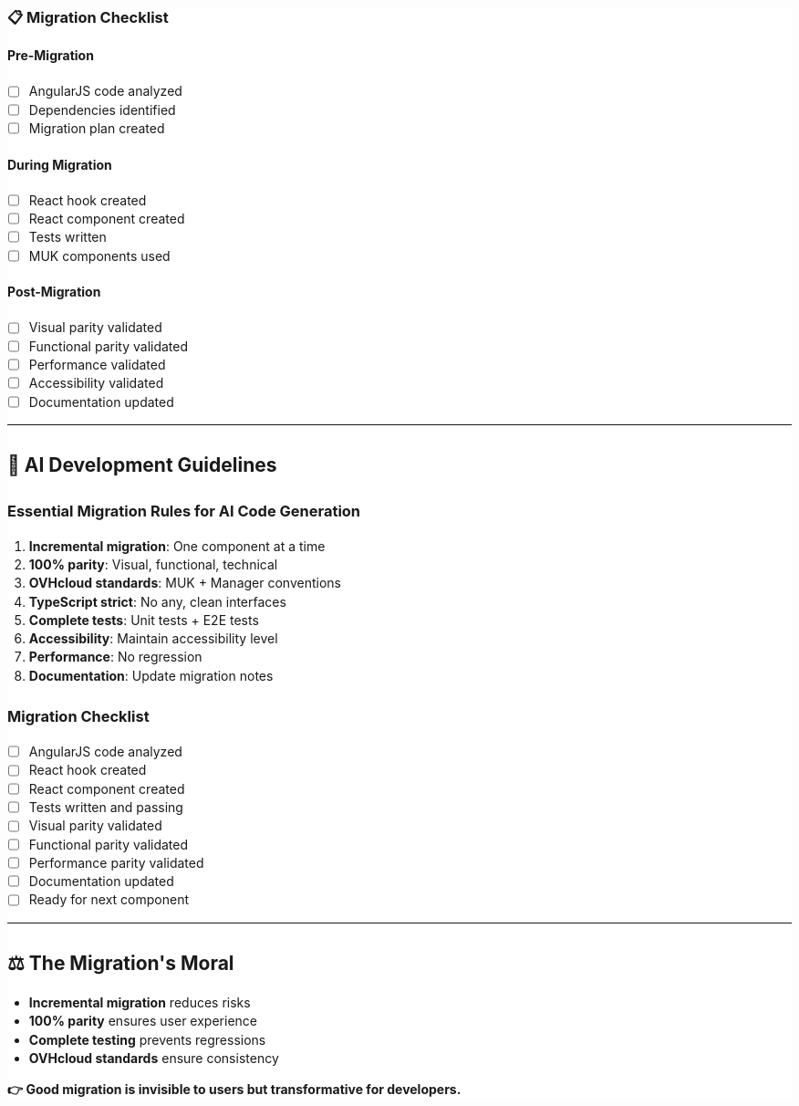 ### 📋 Migration Checklist

#### Pre-Migration
- [ ] AngularJS code analyzed
- [ ] Dependencies identified
- [ ] Migration plan created

#### During Migration
- [ ] React hook created
- [ ] React component created
- [ ] Tests written
- [ ] MUK components used

#### Post-Migration
- [ ] Visual parity validated
- [ ] Functional parity validated
- [ ] Performance validated
- [ ] Accessibility validated
- [ ] Documentation updated

---

## 🤖 AI Development Guidelines

### Essential Migration Rules for AI Code Generation

1. **Incremental migration**: One component at a time
2. **100% parity**: Visual, functional, technical
3. **OVHcloud standards**: MUK + Manager conventions
4. **TypeScript strict**: No any, clean interfaces
5. **Complete tests**: Unit tests + E2E tests
6. **Accessibility**: Maintain accessibility level
7. **Performance**: No regression
8. **Documentation**: Update migration notes

### Migration Checklist

- [ ] AngularJS code analyzed
- [ ] React hook created
- [ ] React component created
- [ ] Tests written and passing
- [ ] Visual parity validated
- [ ] Functional parity validated
- [ ] Performance parity validated
- [ ] Documentation updated
- [ ] Ready for next component

---

## ⚖️ The Migration's Moral

- **Incremental migration** reduces risks
- **100% parity** ensures user experience
- **Complete testing** prevents regressions
- **OVHcloud standards** ensure consistency

**👉 Good migration is invisible to users but transformative for developers.**
